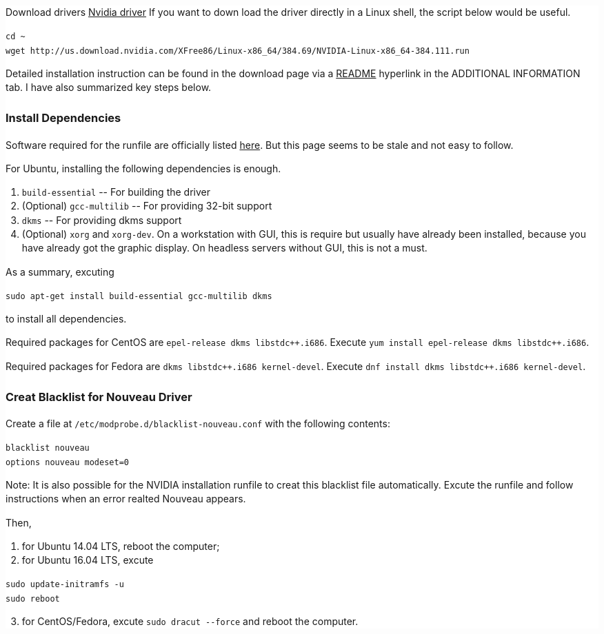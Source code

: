Download drivers [Nvidia driver](http://www.nvidia.es/Download/index.aspx?lang=en-us) If you want to down load the driver directly in a Linux shell, the script below would be useful.
```
cd ~
wget http://us.download.nvidia.com/XFree86/Linux-x86_64/384.69/NVIDIA-Linux-x86_64-384.111.run
```

Detailed installation instruction can be found in the download page via a [README](http://us.download.nvidia.com/XFree86/Linux-x86_64/384.69/README/index.html) hyperlink in the ADDITIONAL INFORMATION tab. I have also summarized key steps below. 

### Install Dependencies

Software required for the runfile are officially listed [here](http://us.download.nvidia.com/XFree86/Linux-x86_64/384.69/README/minimumrequirements.html). But this page seems to be stale and not easy to follow. 

For Ubuntu, installing the following dependencies is enough. 

1. `build-essential` -- For building the driver
2. (Optional) `gcc-multilib` -- For providing 32-bit support
3. `dkms` -- For providing dkms support
4. (Optional) `xorg` and `xorg-dev`. On a workstation with GUI, this is require but usually have already been installed, because you have already got the graphic display. On headless servers without GUI, this is not a must. 

As a summary, excuting 
```
sudo apt-get install build-essential gcc-multilib dkms
``` 
to install all dependencies. 

Required packages for CentOS are `epel-release dkms libstdc++.i686`. Execute `yum install epel-release dkms libstdc++.i686`. 

Required packages for Fedora are `dkms libstdc++.i686 kernel-devel`. Execute `dnf install dkms libstdc++.i686 kernel-devel`. 


### Creat Blacklist for Nouveau Driver

Create a file at `/etc/modprobe.d/blacklist-nouveau.conf` with the following contents:
```
blacklist nouveau
options nouveau modeset=0
```
Note: It is also possible for the NVIDIA installation runfile to creat this blacklist file automatically. Excute the runfile and follow instructions when an error realted Nouveau appears. 

Then, 

1. for Ubuntu 14.04 LTS, reboot the computer;
2. for Ubuntu 16.04 LTS, excute 
```
sudo update-initramfs -u
sudo reboot
``` 
3. for CentOS/Fedora, excute `sudo dracut --force` and reboot the computer. 
